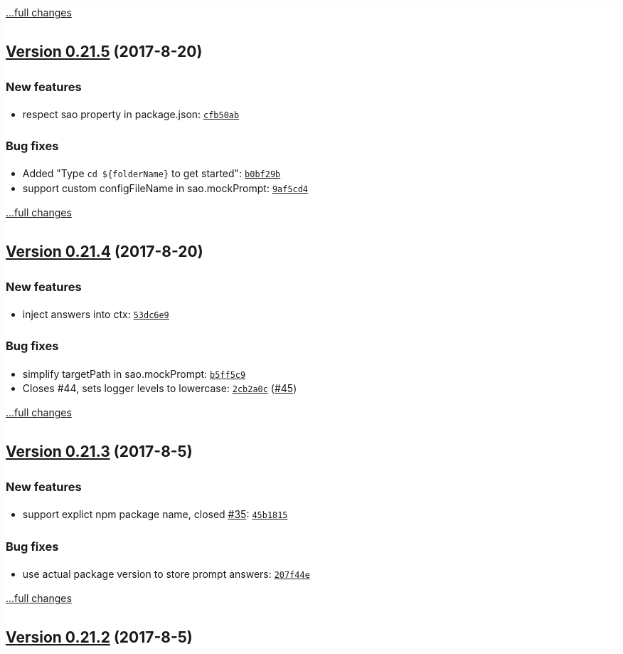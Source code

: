 [...full changes](https://github.com/egoist/sao/compare/v0.21.5...v0.21.6)

## [Version 0.21.5](https://github.com/egoist/sao/releases/tag/v0.21.5) (2017-8-20)

### New features

- respect sao property in package.json: [`cfb50ab`](https://github.com/egoist/sao/commit/cfb50ab)

### Bug fixes

- Added "Type `cd ${folderName}` to get started": [`b0bf29b`](https://github.com/egoist/sao/commit/b0bf29b)
- support custom configFileName in sao.mockPrompt: [`9af5cd4`](https://github.com/egoist/sao/commit/9af5cd4)

[...full changes](https://github.com/egoist/sao/compare/v0.21.4...v0.21.5)

## [Version 0.21.4](https://github.com/saojs/sao/releases/tag/v0.21.4) (2017-8-20)

### New features

- inject answers into ctx: [`53dc6e9`](https://github.com/saojs/sao/commit/53dc6e9)

### Bug fixes

- simplify targetPath in sao.mockPrompt: [`b5ff5c9`](https://github.com/saojs/sao/commit/b5ff5c9)
- Closes #44, sets logger levels to lowercase: [`2cb2a0c`](https://github.com/saojs/sao/commit/2cb2a0c) ([#45](https://github.com/saojs/sao/issues/45))

[...full changes](https://github.com/saojs/sao/compare/v0.21.3...v0.21.4)

## [Version 0.21.3](https://github.com/saojs/sao/releases/tag/v0.21.3) (2017-8-5)

### New features

- support explict npm package name, closed [#35](https://github.com/saojs/sao/issues/35): [`45b1815`](https://github.com/saojs/sao/commit/45b1815)

### Bug fixes

- use actual package version to store prompt answers: [`207f44e`](https://github.com/saojs/sao/commit/207f44e)

[...full changes](https://github.com/saojs/sao/compare/v0.21.2...v0.21.3)

## [Version 0.21.2](https://github.com/saojs/sao/releases/tag/v0.21.2) (2017-8-5)
